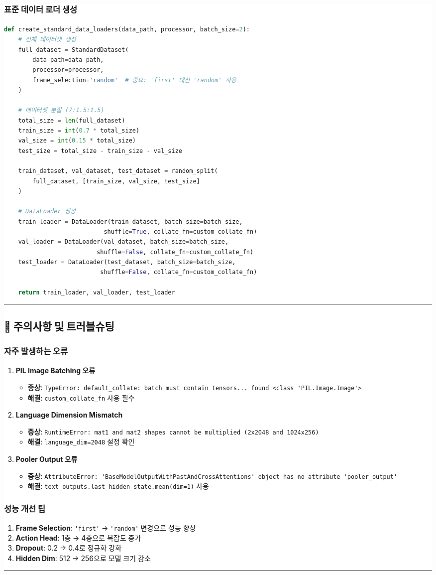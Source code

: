 ### 표준 데이터 로더 생성
```python
def create_standard_data_loaders(data_path, processor, batch_size=2):
    # 전체 데이터셋 생성
    full_dataset = StandardDataset(
        data_path=data_path,
        processor=processor,
        frame_selection='random'  # 중요: 'first' 대신 'random' 사용
    )
    
    # 데이터셋 분할 (7:1.5:1.5)
    total_size = len(full_dataset)
    train_size = int(0.7 * total_size)
    val_size = int(0.15 * total_size)
    test_size = total_size - train_size - val_size
    
    train_dataset, val_dataset, test_dataset = random_split(
        full_dataset, [train_size, val_size, test_size]
    )
    
    # DataLoader 생성
    train_loader = DataLoader(train_dataset, batch_size=batch_size, 
                            shuffle=True, collate_fn=custom_collate_fn)
    val_loader = DataLoader(val_dataset, batch_size=batch_size, 
                          shuffle=False, collate_fn=custom_collate_fn)
    test_loader = DataLoader(test_dataset, batch_size=batch_size, 
                           shuffle=False, collate_fn=custom_collate_fn)
    
    return train_loader, val_loader, test_loader
```

---

## 🚨 주의사항 및 트러블슈팅

### 자주 발생하는 오류
1. **PIL Image Batching 오류**
   - **증상**: `TypeError: default_collate: batch must contain tensors... found <class 'PIL.Image.Image'>`
   - **해결**: `custom_collate_fn` 사용 필수

2. **Language Dimension Mismatch**
   - **증상**: `RuntimeError: mat1 and mat2 shapes cannot be multiplied (2x2048 and 1024x256)`
   - **해결**: `language_dim=2048` 설정 확인

3. **Pooler Output 오류**
   - **증상**: `AttributeError: 'BaseModelOutputWithPastAndCrossAttentions' object has no attribute 'pooler_output'`
   - **해결**: `text_outputs.last_hidden_state.mean(dim=1)` 사용

### 성능 개선 팁
1. **Frame Selection**: `'first'` → `'random'` 변경으로 성능 향상
2. **Action Head**: 1층 → 4층으로 복잡도 증가
3. **Dropout**: 0.2 → 0.4로 정규화 강화
4. **Hidden Dim**: 512 → 256으로 모델 크기 감소

---